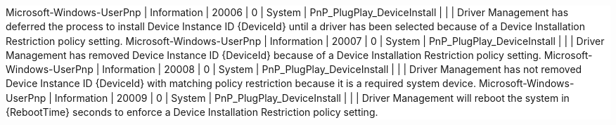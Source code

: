 Microsoft-Windows-UserPnp  |  Information  |  20006     |  0        |  System                                          |  PnP_PlugPlay_DeviceInstall                    |          |                    |  Driver Management has deferred the process to install Device Instance ID {DeviceId} until a driver has been selected because of a Device Installation Restriction policy setting.
Microsoft-Windows-UserPnp  |  Information  |  20007     |  0        |  System                                          |  PnP_PlugPlay_DeviceInstall                    |          |                    |  Driver Management has removed Device Instance ID {DeviceId} because of a Device Installation Restriction policy setting.
Microsoft-Windows-UserPnp  |  Information  |  20008     |  0        |  System                                          |  PnP_PlugPlay_DeviceInstall                    |          |                    |  Driver Management has not removed Device Instance ID {DeviceId} with matching policy restriction because it is a required system device.
Microsoft-Windows-UserPnp  |  Information  |  20009     |  0        |  System                                          |  PnP_PlugPlay_DeviceInstall                    |          |                    |  Driver Management will reboot the system in {RebootTime} seconds to enforce a Device Installation Restriction policy setting.